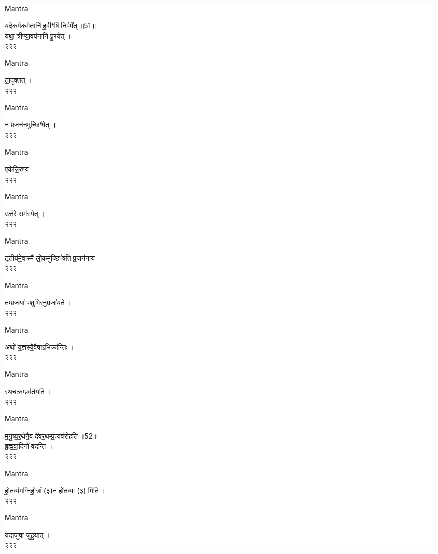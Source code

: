 Mantra

यदेक॑मेकमे॒तानि॑ ह॒वीꣳषि॑ नि॒र्वपे᳚त् ॥51॥  
यथा॒ त्रीण्या॒वप॑नानि पू॒रये᳚त् ।  
२२२

Mantra

ता॒दृक्तत् ।  
२२२

Mantra

न प्र॒जन॑न॒मुच्छिꣳ॑षेत् ।  
२२२

Mantra

एक॑न्नि॒रुप्य॑ ।  
२२२

Mantra

उत्त॑रे॒ सम॑स्येत् ।  
२२२

Mantra

तृ॒तीय॑मे॒वास्मै॑ लो॒कमुच्छिꣳ॑षति प्र॒जन॑नाय ।  
२२२

Mantra

तम्प्र॒जया॑ प॒शुभि॒रनु॒प्रजा॑यते ।  
२२२

Mantra

अथो॑ य॒ज्ञस्यै॒वैषाऽभिक्रा᳚न्तिः ।  
२२२

Mantra

र॒थ॒च॒क्रम्प्रव॑र्तयति ।  
२२२

Mantra

म॒नु॒ष्य॒र॒थेनै॒व दे॑वर॒थम्प्र॒त्यव॑रोहति ॥52॥  
ब्र॒ह्म॒वा॒दिनो॑ वदन्ति ।  
२२२

Mantra

हो॒त॒व्य॑मग्निहो॒त्राँ (३)न हो॑त॒व्या (३) मिति॑ ।  
२२२

Mantra

यद्यजु॑षा जुहु॒यात् ।  
२२२
